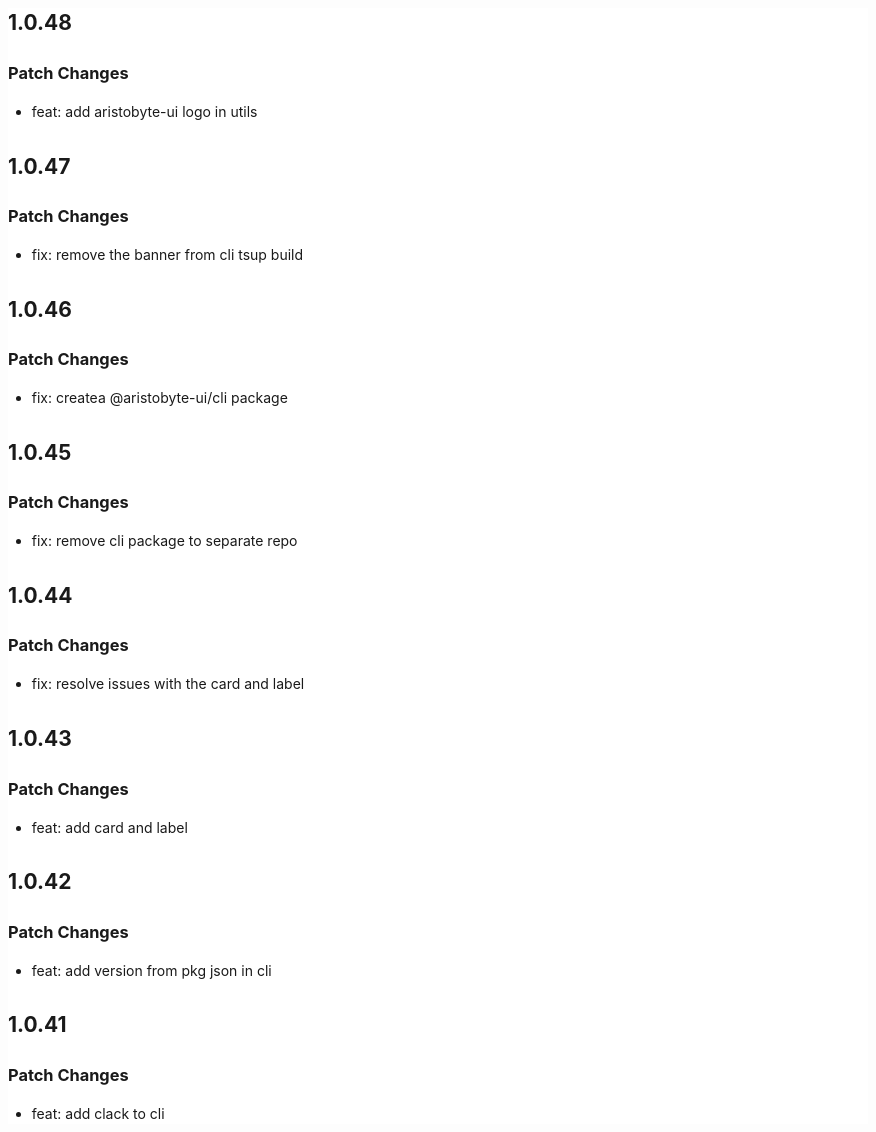 ## 1.0.48

### Patch Changes

- feat: add aristobyte-ui logo in utils

## 1.0.47

### Patch Changes

- fix: remove the banner from cli tsup build

## 1.0.46

### Patch Changes

- fix: createa @aristobyte-ui/cli package

## 1.0.45

### Patch Changes

- fix: remove cli package to separate repo

## 1.0.44

### Patch Changes

- fix: resolve issues with the card and label

## 1.0.43

### Patch Changes

- feat: add card and label

## 1.0.42

### Patch Changes

- feat: add version from pkg json in cli

## 1.0.41

### Patch Changes

- feat: add clack to cli
